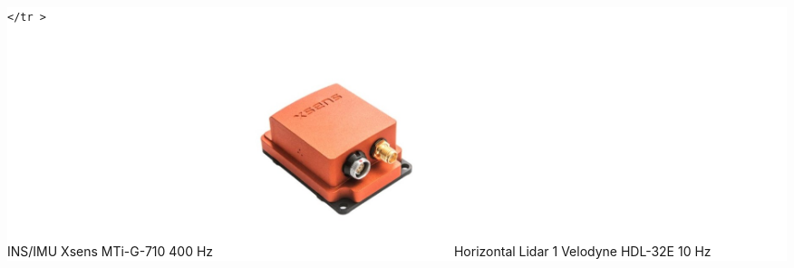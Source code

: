 	</tr >
  </thead>
	<tr>
      <td width="25%">INS/IMU</td>
      <td width="30%">Xsens MTi-G-710</td>
      <td width="15%">400 Hz</td>
      <td><img src="../images/xsens.jpg" width="30%"/></td>
	</tr>
      <tr >
      <td width="25%">Horizontal Lidar 1</td>
      <td width="30%">Velodyne HDL-32E</td>
      <td width="10%">10 Hz</td>
